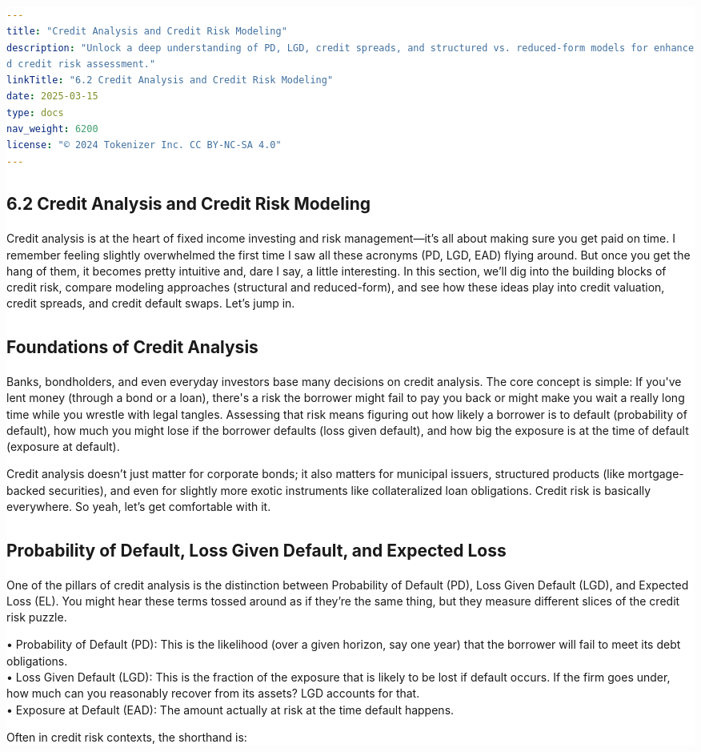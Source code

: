 ```yaml
---
title: "Credit Analysis and Credit Risk Modeling"
description: "Unlock a deep understanding of PD, LGD, credit spreads, and structured vs. reduced-form models for enhanced credit risk assessment."
linkTitle: "6.2 Credit Analysis and Credit Risk Modeling"
date: 2025-03-15
type: docs
nav_weight: 6200
license: "© 2024 Tokenizer Inc. CC BY-NC-SA 4.0"
---
```


## 6.2 Credit Analysis and Credit Risk Modeling

Credit analysis is at the heart of fixed income investing and risk management—it’s all about making sure you get paid on time. I remember feeling slightly overwhelmed the first time I saw all these acronyms (PD, LGD, EAD) flying around. But once you get the hang of them, it becomes pretty intuitive and, dare I say, a little interesting. In this section, we’ll dig into the building blocks of credit risk, compare modeling approaches (structural and reduced-form), and see how these ideas play into credit valuation, credit spreads, and credit default swaps. Let’s jump in.

## Foundations of Credit Analysis

Banks, bondholders, and even everyday investors base many decisions on credit analysis. The core concept is simple: If you've lent money (through a bond or a loan), there's a risk the borrower might fail to pay you back or might make you wait a really long time while you wrestle with legal tangles. Assessing that risk means figuring out how likely a borrower is to default (probability of default), how much you might lose if the borrower defaults (loss given default), and how big the exposure is at the time of default (exposure at default).

Credit analysis doesn’t just matter for corporate bonds; it also matters for municipal issuers, structured products (like mortgage-backed securities), and even for slightly more exotic instruments like collateralized loan obligations. Credit risk is basically everywhere. So yeah, let’s get comfortable with it.

## Probability of Default, Loss Given Default, and Expected Loss

One of the pillars of credit analysis is the distinction between Probability of Default (PD), Loss Given Default (LGD), and Expected Loss (EL). You might hear these terms tossed around as if they’re the same thing, but they measure different slices of the credit risk puzzle.

• Probability of Default (PD): This is the likelihood (over a given horizon, say one year) that the borrower will fail to meet its debt obligations.  
• Loss Given Default (LGD): This is the fraction of the exposure that is likely to be lost if default occurs. If the firm goes under, how much can you reasonably recover from its assets? LGD accounts for that.  
• Exposure at Default (EAD): The amount actually at risk at the time default happens.  

Often in credit risk contexts, the shorthand is:
